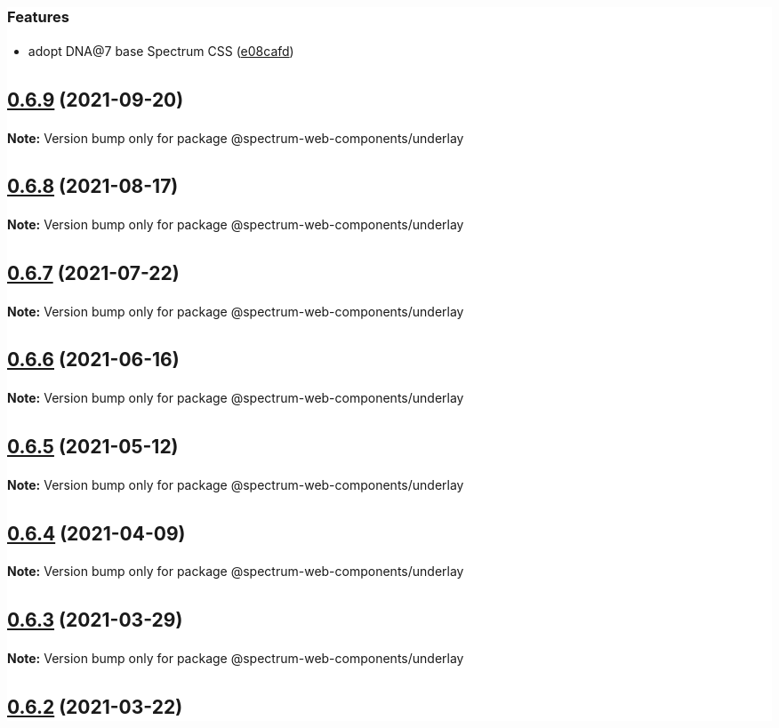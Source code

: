 ### Features

-   adopt DNA@7 base Spectrum CSS ([e08cafd](https://github.com/adobe/spectrum-web-components/commit/e08cafda9f1b33b0163fbe5ba66754806be8f9e4))

## [0.6.9](https://github.com/adobe/spectrum-web-components/compare/@spectrum-web-components/underlay@0.6.8...@spectrum-web-components/underlay@0.6.9) (2021-09-20)

**Note:** Version bump only for package @spectrum-web-components/underlay

## [0.6.8](https://github.com/adobe/spectrum-web-components/compare/@spectrum-web-components/underlay@0.6.7...@spectrum-web-components/underlay@0.6.8) (2021-08-17)

**Note:** Version bump only for package @spectrum-web-components/underlay

## [0.6.7](https://github.com/adobe/spectrum-web-components/compare/@spectrum-web-components/underlay@0.6.6...@spectrum-web-components/underlay@0.6.7) (2021-07-22)

**Note:** Version bump only for package @spectrum-web-components/underlay

## [0.6.6](https://github.com/adobe/spectrum-web-components/compare/@spectrum-web-components/underlay@0.6.5...@spectrum-web-components/underlay@0.6.6) (2021-06-16)

**Note:** Version bump only for package @spectrum-web-components/underlay

## [0.6.5](https://github.com/adobe/spectrum-web-components/compare/@spectrum-web-components/underlay@0.6.4...@spectrum-web-components/underlay@0.6.5) (2021-05-12)

**Note:** Version bump only for package @spectrum-web-components/underlay

## [0.6.4](https://github.com/adobe/spectrum-web-components/compare/@spectrum-web-components/underlay@0.6.3...@spectrum-web-components/underlay@0.6.4) (2021-04-09)

**Note:** Version bump only for package @spectrum-web-components/underlay

## [0.6.3](https://github.com/adobe/spectrum-web-components/compare/@spectrum-web-components/underlay@0.6.2...@spectrum-web-components/underlay@0.6.3) (2021-03-29)

**Note:** Version bump only for package @spectrum-web-components/underlay

## [0.6.2](https://github.com/adobe/spectrum-web-components/compare/@spectrum-web-components/underlay@0.6.1...@spectrum-web-components/underlay@0.6.2) (2021-03-22)
